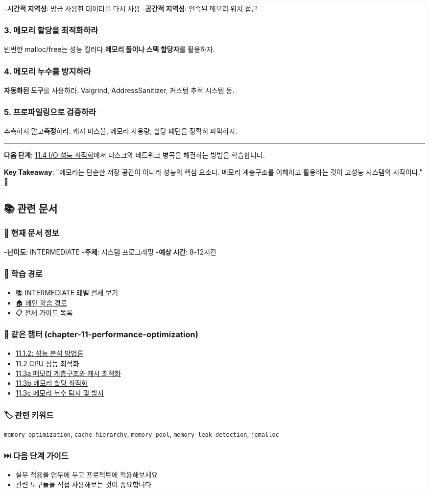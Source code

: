-**시간적 지역성**: 방금 사용한 데이터를 다시 사용
-**공간적 지역성**: 연속된 메모리 위치 접근

### 3. 메모리 할당을 최적화하라

빈번한 malloc/free는 성능 킬러다.**메모리 풀이나 스택 할당자**를 활용하자.

### 4. 메모리 누수를 방지하라

**자동화된 도구**를 사용하라. Valgrind, AddressSanitizer, 커스텀 추적 시스템 등.

### 5. 프로파일링으로 검증하라

추측하지 말고**측정**하라. 캐시 미스율, 메모리 사용량, 할당 패턴을 정확히 파악하자.

---

**다음 단계**: [11.4 I/O 성능 최적화](11-04-01-io-optimization.md)에서 디스크와 네트워크 병목을 해결하는 방법을 학습합니다.

**Key Takeaway**: "메모리는 단순한 저장 공간이 아니라 성능의 핵심 요소다. 메모리 계층구조를 이해하고 활용하는 것이 고성능 시스템의 시작이다." 🚀

## 📚 관련 문서

### 📖 현재 문서 정보

-**난이도**: INTERMEDIATE
-**주제**: 시스템 프로그래밍
-**예상 시간**: 8-12시간

### 🎯 학습 경로

- [📚 INTERMEDIATE 레벨 전체 보기](../learning-paths/intermediate/)
- [🏠 메인 학습 경로](../learning-paths/)
- [📋 전체 가이드 목록](../README.md)

### 📂 같은 챕터 (chapter-11-performance-optimization)

- [11.1.2: 성능 분석 방법론](./11-01-02-performance-methodology.md)
- [11.2 CPU 성능 최적화](./11-03-01-cpu-optimization.md)
- [11.3a 메모리 계층구조와 캐시 최적화](./11-02-01-memory-hierarchy-cache.md)
- [11.3b 메모리 할당 최적화](./11-02-02-memory-allocation.md)
- [11.3c 메모리 누수 탐지 및 방지](./11-02-03-memory-leak-detection.md)

### 🏷️ 관련 키워드

`memory optimization`, `cache hierarchy`, `memory pool`, `memory leak detection`, `jemalloc`

### ⏭️ 다음 단계 가이드

- 실무 적용을 염두에 두고 프로젝트에 적용해보세요
- 관련 도구들을 직접 사용해보는 것이 중요합니다
